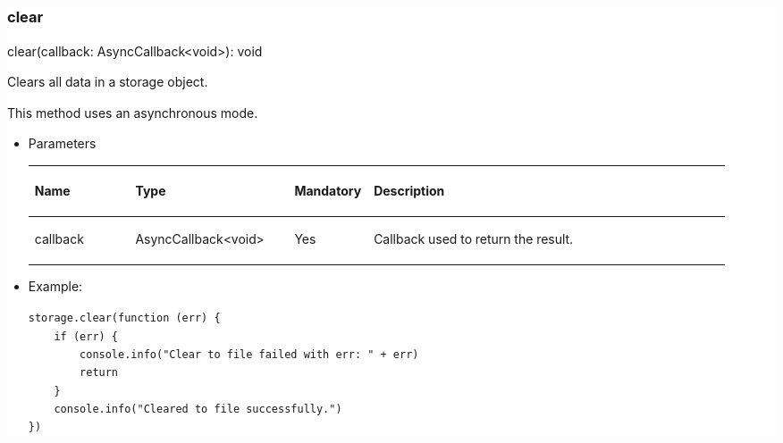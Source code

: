 
### clear<a name="section15671520306"></a>

clear\(callback: AsyncCallback<void\>\): void

Clears all data in a storage object.

This method uses an asynchronous mode.

-   Parameters

    <a name="table84588321621"></a>
    <table><thead align="left"><tr id="row154589321724"><th class="cellrowborder" valign="top" width="14.451487079473427%" id="mcps1.1.5.1.1"><p id="p17458732925"><a name="p17458732925"></a><a name="p17458732925"></a>Name</p>
    </th>
    <th class="cellrowborder" valign="top" width="22.837640175524133%" id="mcps1.1.5.1.2"><p id="p1945893212211"><a name="p1945893212211"></a><a name="p1945893212211"></a>Type</p>
    </th>
    <th class="cellrowborder" valign="top" width="11.389566065333982%" id="mcps1.1.5.1.3"><p id="p24590321822"><a name="p24590321822"></a><a name="p24590321822"></a>Mandatory</p>
    </th>
    <th class="cellrowborder" valign="top" width="51.32130667966845%" id="mcps1.1.5.1.4"><p id="p194593321528"><a name="p194593321528"></a><a name="p194593321528"></a>Description</p>
    </th>
    </tr>
    </thead>
    <tbody><tr id="row2459163212210"><td class="cellrowborder" valign="top" width="14.451487079473427%" headers="mcps1.1.5.1.1 "><p id="p11459832229"><a name="p11459832229"></a><a name="p11459832229"></a>callback</p>
    </td>
    <td class="cellrowborder" valign="top" width="22.837640175524133%" headers="mcps1.1.5.1.2 "><p id="p1145913211215"><a name="p1145913211215"></a><a name="p1145913211215"></a>AsyncCallback&lt;void&gt;</p>
    </td>
    <td class="cellrowborder" valign="top" width="11.389566065333982%" headers="mcps1.1.5.1.3 "><p id="p13459183218216"><a name="p13459183218216"></a><a name="p13459183218216"></a>Yes</p>
    </td>
    <td class="cellrowborder" valign="top" width="51.32130667966845%" headers="mcps1.1.5.1.4 "><p id="p84590321224"><a name="p84590321224"></a><a name="p84590321224"></a>Callback used to return the result.</p>
    </td>
    </tr>
    </tbody>
    </table>

-   Example:

    ```
    storage.clear(function (err) {
        if (err) {
            console.info("Clear to file failed with err: " + err)
            return
        }
        console.info("Cleared to file successfully.")
    })
    ```

